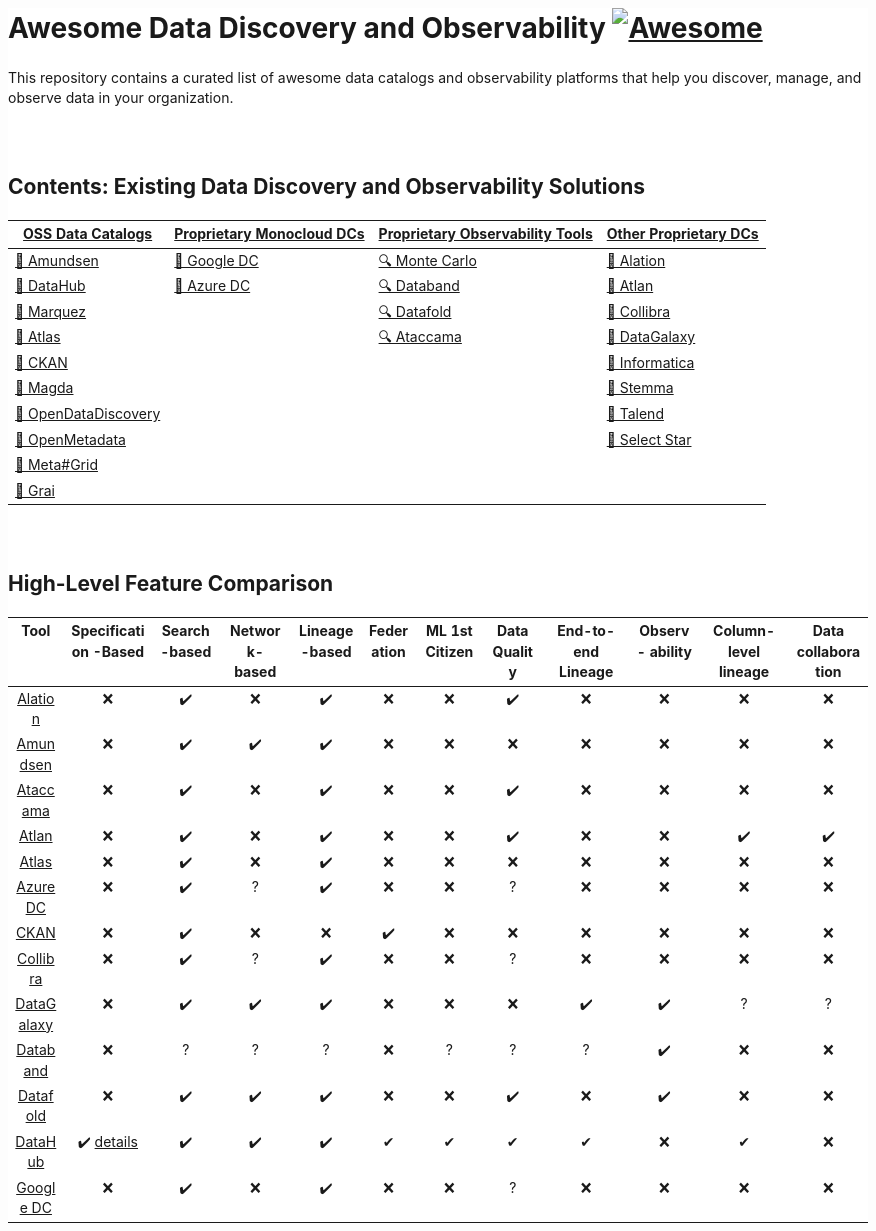 


# Awesome Data Discovery and Observability [![Awesome](https://awesome.re/badge-flat.svg)](https://awesome.re)

This repository contains a curated list of awesome data catalogs and observability platforms that help you discover, manage, and observe data in your organization. 

<br>

## Contents: Existing Data Discovery and Observability Solutions

| [OSS Data Catalogs](#opensource) | [ Proprietary Monocloud DCs](#monocloud)| [ Proprietary Observability Tools](#observability) | [Other Proprietary DCs](#proprietary) |
|--------------------------|--------------------------------|---------------------------------|--------------------------------|
| [📙 Amundsen](#amundsen) |  [📒 Google DC](#google)       | [🔍 Monte Carlo](#montecarlo)  | [📕 Alation](#alation)         |
| [📙 DataHub](#datahub)   |  [📒 Azure DC](#azure)         | [🔍 Databand](#databand)       | [📕 Atlan](#atlan)             |
| [📙 Marquez](#marquez)   |                                | [🔍 Datafold](#datafold)       | [📕 Collibra](#collibra)       |
| [📙 Atlas](#atlas)       |                                | [🔍 Ataccama](#ataccama)       | [📕 DataGalaxy](#datagalaxy) |
| [📙 CKAN](#ckan)         |                                |                                | [📕 Informatica](#informatica) |
| [📙 Magda](#magda)       |                                |                                | [📕 Stemma](#stemma)          |
| [📙 OpenDataDiscovery](#opendatadiscovery)|                                |                                | [📕 Talend](#talend) |
| [📙 OpenMetadata](#openmetadata)|                                |                                | [📕 Select Star](#selectstar) |
| [📙 Meta\#Grid](#metagrid)|                                |                                | |
| [📙 Grai](#grai) |                                |                                | |


<br>

## High-Level Feature Comparison


| Tool | Specification -Based | Search-based | Network-based | Lineage-based | Federation | ML 1st Citizen | Data Quality | End-to-end Lineage | Observ- ability | Column-level lineage | Data collaboration |
|:-------------:|:--:|:----:|:---:|:---:|:--:|:---:|:--:|:---:|:--:|:--:|:--:| 
| [Alation](#alation)    | ❌ | ✔️ | ❌  | ✔️ | ❌ | ❌ | ✔️ | ❌ | ❌ | ❌ | ❌ |
| [Amundsen](#amundsen)  | ❌ | ✔️  | ✔️  | ✔️ | ❌ | ❌ | ❌ | ❌ | ❌ | ❌ | ❌ |
| [Ataccama](#ataccama)  | ❌ | ✔️ | ❌  | ✔️ | ❌ | ❌ | ✔️ | ❌ | ❌ | ❌ | ❌ |
| [Atlan](#atlan)        | ❌ | ✔️ | ❌  | ✔️ | ❌ | ❌ | ✔️ | ❌ | ❌ | ✔️ | ✔️ |
| [Atlas](#atlas)        | ❌ | ✔️  | ❌  | ✔️ | ❌ | ❌ | ❌ | ❌ | ❌ | ❌ | ❌ |
| [Azure DC](#azure)     | ❌ | ✔️ | ? | ✔️ | ❌ | ❌ | ? | ❌ | ❌ | ❌ | ❌ |
| [CKAN](#ckan)          | ❌ | ✔️ | ❌  | ❌ | ✔️ | ❌ | ❌ | ❌ | ❌ | ❌ | ❌ |
| [Collibra](#collibra)  | ❌ | ✔️ | ?  | ✔️ | ❌ | ❌ | ? | ❌ | ❌ | ❌ | ❌ |
| [DataGalaxy](#datagalaxy)  | ❌ | ✔️ | ✔️ | ✔️ | ❌ | ❌ | ❌ | ✔️ | ✔️ | ? | ? |
| [Databand](#databand)  | ❌ | ? | ? | ? | ❌ | ? | ? | ? | ✔️ | ❌ | ❌ |
| [Datafold](#datafold)  | ❌ | ✔️ | ✔️ | ✔️ | ❌ | ❌ | ✔️ | ❌ | ✔️ | ❌ | ❌ |
| [DataHub](#datahub)    | ✔️ [details](https://datahubproject.io/docs/metadata-modeling/metadata-model/) | ✔️  | ✔️ | ✔️ | ✔ | ✔ | ✔ | ✔ | ❌ | ✔ | ❌ |
| [Google DC](#google)   | ❌ | ✔️ | ❌ | ✔️ | ❌ | ❌ | ? | ❌ | ❌ | ❌ | ❌ |